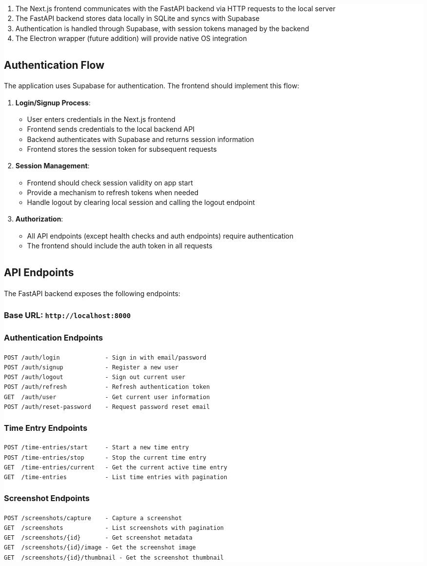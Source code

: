 1. The Next.js frontend communicates with the FastAPI backend via HTTP requests to the local server
2. The FastAPI backend stores data locally in SQLite and syncs with Supabase
3. Authentication is handled through Supabase, with session tokens managed by the backend
4. The Electron wrapper (future addition) will provide native OS integration

## Authentication Flow

The application uses Supabase for authentication. The frontend should implement this flow:

1. **Login/Signup Process**:
   - User enters credentials in the Next.js frontend
   - Frontend sends credentials to the local backend API
   - Backend authenticates with Supabase and returns session information
   - Frontend stores the session token for subsequent requests

2. **Session Management**:
   - Frontend should check session validity on app start
   - Provide a mechanism to refresh tokens when needed
   - Handle logout by clearing local session and calling the logout endpoint

3. **Authorization**:
   - All API endpoints (except health checks and auth endpoints) require authentication
   - The frontend should include the auth token in all requests

## API Endpoints

The FastAPI backend exposes the following endpoints:

### Base URL: `http://localhost:8000`

### Authentication Endpoints

```
POST /auth/login             - Sign in with email/password
POST /auth/signup            - Register a new user
POST /auth/logout            - Sign out current user
POST /auth/refresh           - Refresh authentication token
GET  /auth/user              - Get current user information
POST /auth/reset-password    - Request password reset email
```

### Time Entry Endpoints

```
POST /time-entries/start     - Start a new time entry
POST /time-entries/stop      - Stop the current time entry
GET  /time-entries/current   - Get the current active time entry
GET  /time-entries           - List time entries with pagination
```

### Screenshot Endpoints

```
POST /screenshots/capture    - Capture a screenshot
GET  /screenshots            - List screenshots with pagination
GET  /screenshots/{id}       - Get screenshot metadata
GET  /screenshots/{id}/image - Get the screenshot image
GET  /screenshots/{id}/thumbnail - Get the screenshot thumbnail
```
